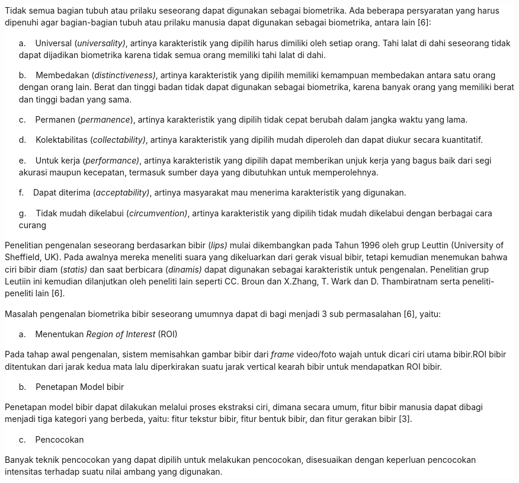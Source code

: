 <p><span class="font0">Tidak semua bagian tubuh atau prilaku seseorang dapat digunakan sebagai biometrika. Ada beberapa persyaratan yang harus dipenuhi agar bagian-bagian tubuh atau prilaku manusia dapat digunakan sebagai biometrika, antara lain [6]:</span></p>
<ul style="list-style:none;"><li>
<p><span class="font0">a. &nbsp;&nbsp;&nbsp;Universal (</span><span class="font0" style="font-style:italic;">universality)</span><span class="font0">, artinya karakteristik yang dipilih harus dimiliki oleh setiap orang. Tahi lalat di dahi seseorang tidak dapat dijadikan biometrika karena tidak semua orang memiliki tahi lalat di dahi.</span></p></li>
<li>
<p><span class="font0">b. &nbsp;&nbsp;&nbsp;Membedakan (</span><span class="font0" style="font-style:italic;">distinctiveness)</span><span class="font0">, artinya karakteristik yang dipilih memiliki kemampuan membedakan antara satu orang dengan orang lain. Berat dan tinggi badan tidak dapat digunakan sebagai biometrika, karena banyak orang yang memiliki berat dan tinggi badan yang sama.</span></p></li>
<li>
<p><span class="font0">c. &nbsp;&nbsp;&nbsp;Permanen (</span><span class="font0" style="font-style:italic;">permanence</span><span class="font0">), artinya karakteristik yang dipilih tidak cepat berubah dalam jangka waktu yang lama.</span></p></li>
<li>
<p><span class="font0">d. &nbsp;&nbsp;&nbsp;Kolektabilitas (</span><span class="font0" style="font-style:italic;">collectability)</span><span class="font0">, artinya karakteristik yang dipilih mudah diperoleh dan dapat diukur secara kuantitatif.</span></p></li>
<li>
<p><span class="font0">e. &nbsp;&nbsp;&nbsp;Untuk kerja (</span><span class="font0" style="font-style:italic;">performance)</span><span class="font0">, artinya karakteristik yang dipilih dapat memberikan unjuk kerja yang bagus baik dari segi akurasi maupun kecepatan, termasuk sumber daya yang dibutuhkan untuk memperolehnya.</span></p></li>
<li>
<p><span class="font0">f. &nbsp;&nbsp;&nbsp;Dapat diterima (</span><span class="font0" style="font-style:italic;">acceptability)</span><span class="font0">, artinya masyarakat mau menerima karakteristik yang digunakan.</span></p></li>
<li>
<p><span class="font0">g. &nbsp;&nbsp;&nbsp;Tidak mudah dikelabui (</span><span class="font0" style="font-style:italic;">circumvention)</span><span class="font0">, artinya karakteristik yang dipilih tidak mudah dikelabui dengan berbagai cara curang</span></p></li></ul>
<p><span class="font0">Penelitian pengenalan seseorang berdasarkan bibir (</span><span class="font0" style="font-style:italic;">lips)</span><span class="font0"> mulai dikembangkan pada Tahun 1996 oleh grup Leuttin (University of Sheffield, UK). Pada awalnya mereka meneliti suara yang dikeluarkan dari gerak visual bibir, tetapi kemudian menemukan bahwa ciri bibir diam (</span><span class="font0" style="font-style:italic;">statis) </span><span class="font0">dan saat berbicara (</span><span class="font0" style="font-style:italic;">dinamis)</span><span class="font0"> dapat digunakan sebagai karakteristik untuk pengenalan. Penelitian grup Leutiin ini kemudian dilanjutkan oleh peneliti lain seperti CC. Broun dan X.Zhang, T. Wark dan D. Thambiratnam serta peneliti-peneliti lain [6].</span></p>
<p><span class="font0">Masalah pengenalan biometrika bibir seseorang umumnya dapat di bagi menjadi 3 sub permasalahan [6], yaitu:</span></p>
<ul style="list-style:none;"><li>
<p><span class="font0">a. &nbsp;&nbsp;&nbsp;Menentukan </span><span class="font0" style="font-style:italic;">Region of Interest</span><span class="font0"> (ROI)</span></p></li></ul>
<p><span class="font0">Pada tahap awal pengenalan, sistem memisahkan gambar bibir dari </span><span class="font0" style="font-style:italic;">frame</span><span class="font0"> video/foto wajah untuk dicari ciri utama bibir.ROI bibir ditentukan dari jarak kedua mata lalu diperkirakan suatu jarak vertical kearah bibir untuk mendapatkan ROI bibir.</span></p>
<ul style="list-style:none;"><li>
<p><span class="font0">b. &nbsp;&nbsp;&nbsp;Penetapan Model bibir</span></p></li></ul>
<p><span class="font0">Penetapan model bibir dapat dilakukan melalui proses ekstraksi ciri, dimana secara umum, fitur bibir manusia dapat dibagi menjadi tiga kategori yang berbeda, yaitu: fitur tekstur bibir, fitur bentuk bibir, dan fitur gerakan bibir [3].</span></p>
<ul style="list-style:none;"><li>
<p><span class="font0">c. &nbsp;&nbsp;&nbsp;Pencocokan</span></p></li></ul>
<p><span class="font0">Banyak teknik pencocokan yang dapat dipilih untuk melakukan pencocokan, disesuaikan dengan keperluan pencocokan intensitas terhadap suatu nilai ambang yang digunakan.</span></p>
<ul style="list-style:none;"><li>